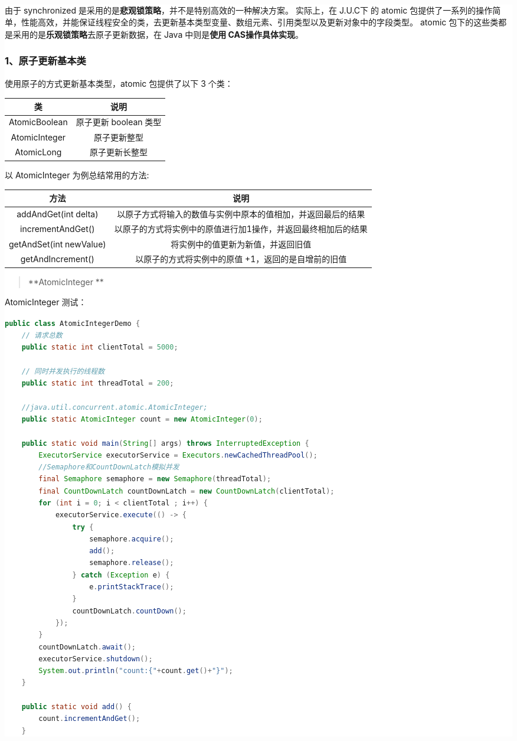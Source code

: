 由于 synchronized 是采用的是**悲观锁策略**，并不是特别高效的一种解决方案。 实际上，在 J.U.C下 的 atomic 包提供了一系列的操作简单，性能高效，并能保证线程安全的类，去更新基本类型变量、数组元素、引用类型以及更新对象中的字段类型。 atomic 包下的这些类都是采用的是**乐观锁策略**去原子更新数据，在 Java 中则是**使用 CAS操作具体实现**。

### 1、原子更新基本类

使用原子的方式更新基本类型，atomic 包提供了以下 3 个类：

|      类       |         说明          |
| :-----------: | :-------------------: |
| AtomicBoolean | 原子更新 boolean 类型 |
| AtomicInteger |     原子更新整型      |
|  AtomicLong   |    原子更新长整型     |

以 AtomicInteger 为例总结常用的方法:

|          方法           |                             说明                             |
| :---------------------: | :----------------------------------------------------------: |
|  addAndGet(int delta)   | 以原子方式将输入的数值与实例中原本的值相加，并返回最后的结果 |
|    incrementAndGet()    | 以原子的方式将实例中的原值进行加1操作，并返回最终相加后的结果 |
| getAndSet(int newValue) |              将实例中的值更新为新值，并返回旧值              |
|    getAndIncrement()    |     以原子的方式将实例中的原值 +1，返回的是自增前的旧值      |

> **AtomicInteger **

 AtomicInteger 测试：

```java
public class AtomicIntegerDemo {
    // 请求总数
    public static int clientTotal = 5000;

    // 同时并发执行的线程数
    public static int threadTotal = 200;

    //java.util.concurrent.atomic.AtomicInteger;
    public static AtomicInteger count = new AtomicInteger(0);

    public static void main(String[] args) throws InterruptedException {
        ExecutorService executorService = Executors.newCachedThreadPool();
        //Semaphore和CountDownLatch模拟并发
        final Semaphore semaphore = new Semaphore(threadTotal);
        final CountDownLatch countDownLatch = new CountDownLatch(clientTotal);
        for (int i = 0; i < clientTotal ; i++) {
            executorService.execute(() -> {
                try {
                    semaphore.acquire();
                    add();
                    semaphore.release();
                } catch (Exception e) {
                    e.printStackTrace();
                }
                countDownLatch.countDown();
            });
        }
        countDownLatch.await();
        executorService.shutdown();
        System.out.println("count:{"+count.get()+"}");
    }

    public static void add() {
        count.incrementAndGet();
    }
```